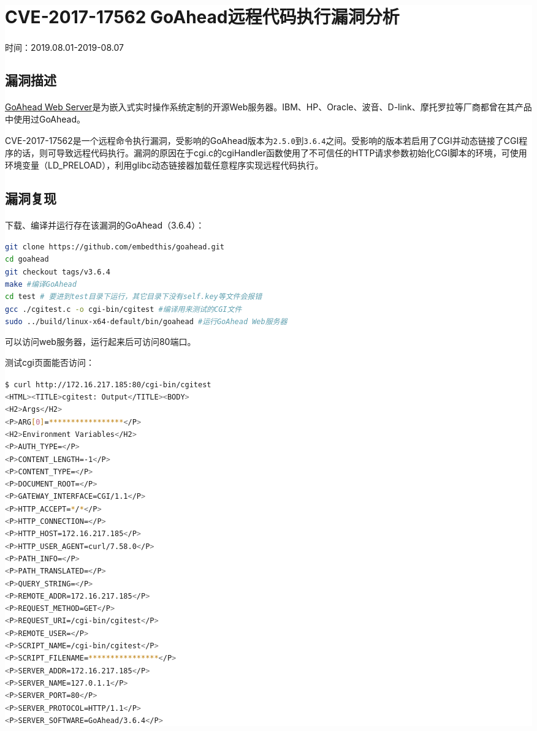 # CVE-2017-17562 GoAhead远程代码执行漏洞分析

时间：2019.08.01-2019-08.07

## 漏洞描述

[GoAhead Web Server](https://github.com/embedthis/goahead)是为嵌入式实时操作系统定制的开源Web服务器。IBM、HP、Oracle、波音、D-link、摩托罗拉等厂商都曾在其产品中使用过GoAhead。

CVE-2017-17562是一个远程命令执行漏洞，受影响的GoAhead版本为`2.5.0`到`3.6.4`之间。受影响的版本若启用了CGI并动态链接了CGI程序的话，则可导致远程代码执行。漏洞的原因在于cgi.c的cgiHandler函数使用了不可信任的HTTP请求参数初始化CGI脚本的环境，可使用环境变量（LD_PRELOAD），利用glibc动态链接器加载任意程序实现远程代码执行。

## 漏洞复现

下载、编译并运行存在该漏洞的GoAhead（3.6.4）：

```bash
git clone https://github.com/embedthis/goahead.git
cd goahead
git checkout tags/v3.6.4 
make #编译GoAhead
cd test # 要进到test目录下运行，其它目录下没有self.key等文件会报错
gcc ./cgitest.c -o cgi-bin/cgitest #编译用来测试的CGI文件
sudo ../build/linux-x64-default/bin/goahead #运行GoAhead Web服务器
```

可以访问web服务器，运行起来后可访问80端口。

测试cgi页面能否访问：

```bash
$ curl http://172.16.217.185:80/cgi-bin/cgitest
<HTML><TITLE>cgitest: Output</TITLE><BODY>
<H2>Args</H2>
<P>ARG[0]=*****************</P>
<H2>Environment Variables</H2>
<P>AUTH_TYPE=</P>
<P>CONTENT_LENGTH=-1</P>
<P>CONTENT_TYPE=</P>
<P>DOCUMENT_ROOT=</P>
<P>GATEWAY_INTERFACE=CGI/1.1</P>
<P>HTTP_ACCEPT=*/*</P>
<P>HTTP_CONNECTION=</P>
<P>HTTP_HOST=172.16.217.185</P>
<P>HTTP_USER_AGENT=curl/7.58.0</P>
<P>PATH_INFO=</P>
<P>PATH_TRANSLATED=</P>
<P>QUERY_STRING=</P>
<P>REMOTE_ADDR=172.16.217.185</P>
<P>REQUEST_METHOD=GET</P>
<P>REQUEST_URI=/cgi-bin/cgitest</P>
<P>REMOTE_USER=</P>
<P>SCRIPT_NAME=/cgi-bin/cgitest</P>
<P>SCRIPT_FILENAME=****************</P>
<P>SERVER_ADDR=172.16.217.185</P>
<P>SERVER_NAME=127.0.1.1</P>
<P>SERVER_PORT=80</P>
<P>SERVER_PROTOCOL=HTTP/1.1</P>
<P>SERVER_SOFTWARE=GoAhead/3.6.4</P>
```

